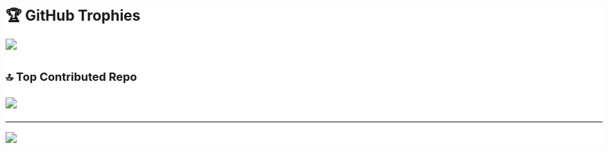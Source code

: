## 🏆 GitHub Trophies
![](https://github-profile-trophy.vercel.app/?username=abishekkhanna&theme=graywhite&no-frame=false&no-bg=false&margin-w=4)

### 🔝 Top Contributed Repo
![](https://github-contributor-stats.vercel.app/api?username=abishekkhanna&limit=5&theme=dark&combine_all_yearly_contributions=true)

---
[![](https://visitcount.itsvg.in/api?id=abishekkhanna&icon=0&color=0)](https://visitcount.itsvg.in)


